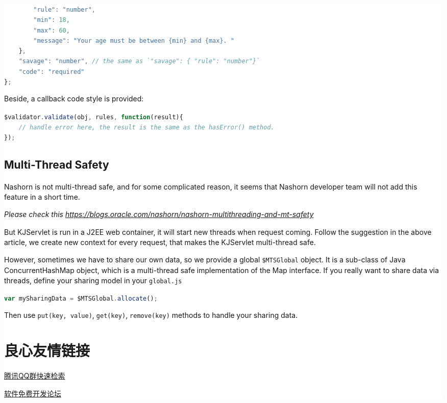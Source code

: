 ```javascript
        "rule": "number",
        "min": 18,
        "max": 60,
        "message": "Your age must be between {min} and {max}. "
    },
    "savage": "number", // the same as `"savage": { "rule": "number"}`
    "code": "required"
};
```
Beside, a callback code style is provided:
```javascript
$validator.validate(obj, rules, function(result){
    // handle error here, the result is the same as the hasError() method.
});
```
## Multi-Thread Safety
Nashorn is not multi-thread safe, and for some complicated reason, it seems that Nashorn developer team will not add this feature in a short time.
 
*Please check this https://blogs.oracle.com/nashorn/nashorn-multithreading-and-mt-safety*
 
But KJServlet is run in a J2EE web container, it will start new threads when request coming. Follow the suggestion in the above article, we create new context for every request, that makes the KJServlet multi-thread safe. 

However, sometimes we have to share our own data, so we provide a global `$MTSGlobal` object. It is a sub-class of Java ConcurrentHashMap object, which is a multi-thread safe implementation of the Map interface. If you really want to share data via threads, define your sharing model in your `global.js`
```javascript
var mySharingData = $MTSGlobal.allocate();
``` 
Then use `put(key, value)`, `get(key)`, `remove(key)` methods to handle your sharing data.  


 # 良心友情链接

[腾讯QQ群快速检索](http://u.720life.cn/s/8cf73f7c)

[软件免费开发论坛](http://u.720life.cn/s/bbb01dc0)